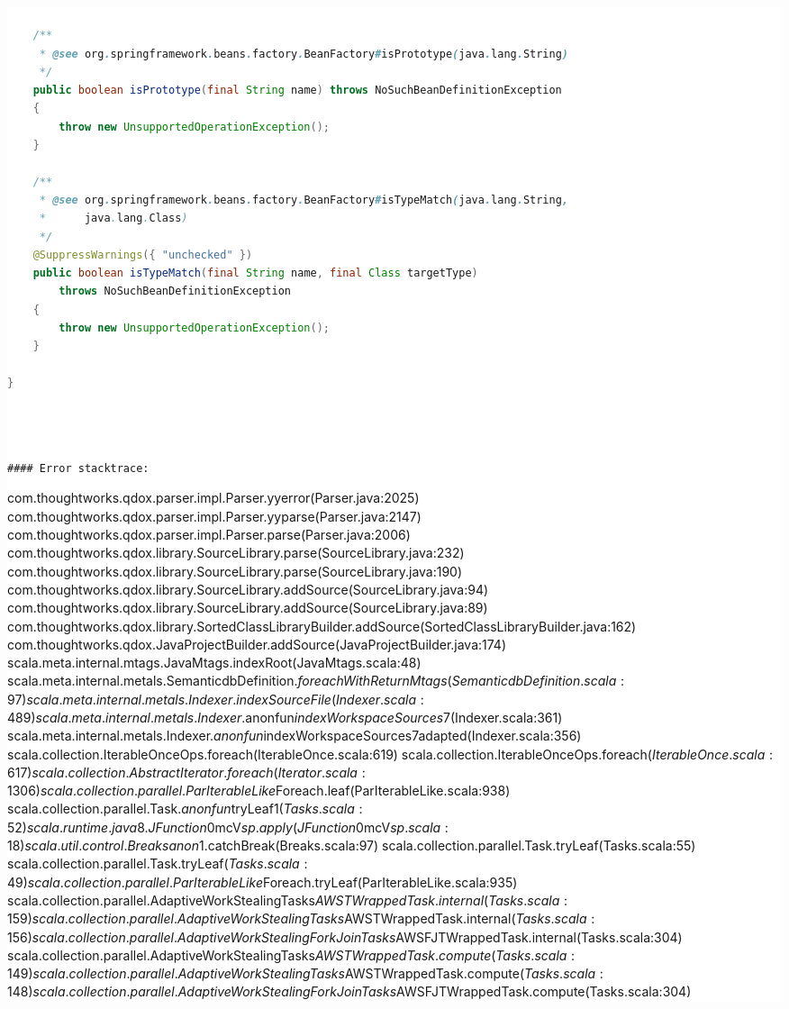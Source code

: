 ```java

	/**
	 * @see org.springframework.beans.factory.BeanFactory#isPrototype(java.lang.String)
	 */
	public boolean isPrototype(final String name) throws NoSuchBeanDefinitionException
	{
		throw new UnsupportedOperationException();
	}

	/**
	 * @see org.springframework.beans.factory.BeanFactory#isTypeMatch(java.lang.String,
	 *      java.lang.Class)
	 */
	@SuppressWarnings({ "unchecked" })
	public boolean isTypeMatch(final String name, final Class targetType)
		throws NoSuchBeanDefinitionException
	{
		throw new UnsupportedOperationException();
	}

}
```

```



#### Error stacktrace:

```
com.thoughtworks.qdox.parser.impl.Parser.yyerror(Parser.java:2025)
	com.thoughtworks.qdox.parser.impl.Parser.yyparse(Parser.java:2147)
	com.thoughtworks.qdox.parser.impl.Parser.parse(Parser.java:2006)
	com.thoughtworks.qdox.library.SourceLibrary.parse(SourceLibrary.java:232)
	com.thoughtworks.qdox.library.SourceLibrary.parse(SourceLibrary.java:190)
	com.thoughtworks.qdox.library.SourceLibrary.addSource(SourceLibrary.java:94)
	com.thoughtworks.qdox.library.SourceLibrary.addSource(SourceLibrary.java:89)
	com.thoughtworks.qdox.library.SortedClassLibraryBuilder.addSource(SortedClassLibraryBuilder.java:162)
	com.thoughtworks.qdox.JavaProjectBuilder.addSource(JavaProjectBuilder.java:174)
	scala.meta.internal.mtags.JavaMtags.indexRoot(JavaMtags.scala:48)
	scala.meta.internal.metals.SemanticdbDefinition$.foreachWithReturnMtags(SemanticdbDefinition.scala:97)
	scala.meta.internal.metals.Indexer.indexSourceFile(Indexer.scala:489)
	scala.meta.internal.metals.Indexer.$anonfun$indexWorkspaceSources$7(Indexer.scala:361)
	scala.meta.internal.metals.Indexer.$anonfun$indexWorkspaceSources$7$adapted(Indexer.scala:356)
	scala.collection.IterableOnceOps.foreach(IterableOnce.scala:619)
	scala.collection.IterableOnceOps.foreach$(IterableOnce.scala:617)
	scala.collection.AbstractIterator.foreach(Iterator.scala:1306)
	scala.collection.parallel.ParIterableLike$Foreach.leaf(ParIterableLike.scala:938)
	scala.collection.parallel.Task.$anonfun$tryLeaf$1(Tasks.scala:52)
	scala.runtime.java8.JFunction0$mcV$sp.apply(JFunction0$mcV$sp.scala:18)
	scala.util.control.Breaks$$anon$1.catchBreak(Breaks.scala:97)
	scala.collection.parallel.Task.tryLeaf(Tasks.scala:55)
	scala.collection.parallel.Task.tryLeaf$(Tasks.scala:49)
	scala.collection.parallel.ParIterableLike$Foreach.tryLeaf(ParIterableLike.scala:935)
	scala.collection.parallel.AdaptiveWorkStealingTasks$AWSTWrappedTask.internal(Tasks.scala:159)
	scala.collection.parallel.AdaptiveWorkStealingTasks$AWSTWrappedTask.internal$(Tasks.scala:156)
	scala.collection.parallel.AdaptiveWorkStealingForkJoinTasks$AWSFJTWrappedTask.internal(Tasks.scala:304)
	scala.collection.parallel.AdaptiveWorkStealingTasks$AWSTWrappedTask.compute(Tasks.scala:149)
	scala.collection.parallel.AdaptiveWorkStealingTasks$AWSTWrappedTask.compute$(Tasks.scala:148)
	scala.collection.parallel.AdaptiveWorkStealingForkJoinTasks$AWSFJTWrappedTask.compute(Tasks.scala:304)